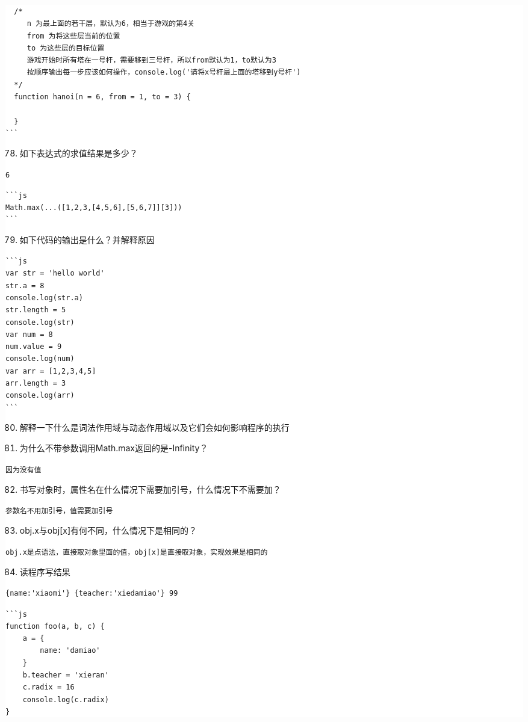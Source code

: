       /*
         n 为最上面的若干层，默认为6，相当于游戏的第4关
         from 为将这些层当前的位置
         to 为这些层的目标位置
         游戏开始时所有塔在一号杆，需要移到三号杆，所以from默认为1，to默认为3
         按顺序输出每一步应该如何操作，console.log('请将x号杆最上面的塔移到y号杆')
      */
      function hanoi(n = 6, from = 1, to = 3) {

      }
    ```
78. 如下表达式的求值结果是多少？
```
6
```
    ```js
    Math.max(...([1,2,3,[4,5,6],[5,6,7]][3]))
    ```
79. 如下代码的输出是什么？并解释原因
```

```
    ```js
    var str = 'hello world'
    str.a = 8
    console.log(str.a)
    str.length = 5
    console.log(str)
    var num = 8
    num.value = 9
    console.log(num)
    var arr = [1,2,3,4,5]
    arr.length = 3
    console.log(arr)
    ```
80. 解释一下什么是词法作用域与动态作用域以及它们会如何影响程序的执行
```

```
81. 为什么不带参数调用Math.max返回的是-Infinity？
```
因为没有值
```
82. 书写对象时，属性名在什么情况下需要加引号，什么情况下不需要加？
```
参数名不用加引号，值需要加引号
```
83. obj.x与obj[x]有何不同，什么情况下是相同的？
```
obj.x是点语法，直接取对象里面的值，obj[x]是直接取对象，实现效果是相同的

```
84. 读程序写结果
```
{name:'xiaomi'} {teacher:'xiedamiao'} 99
```
    ```js
    function foo(a, b, c) {
        a = {
            name: 'damiao'
        }
        b.teacher = 'xieran'
        c.radix = 16
        console.log(c.radix)
    }
